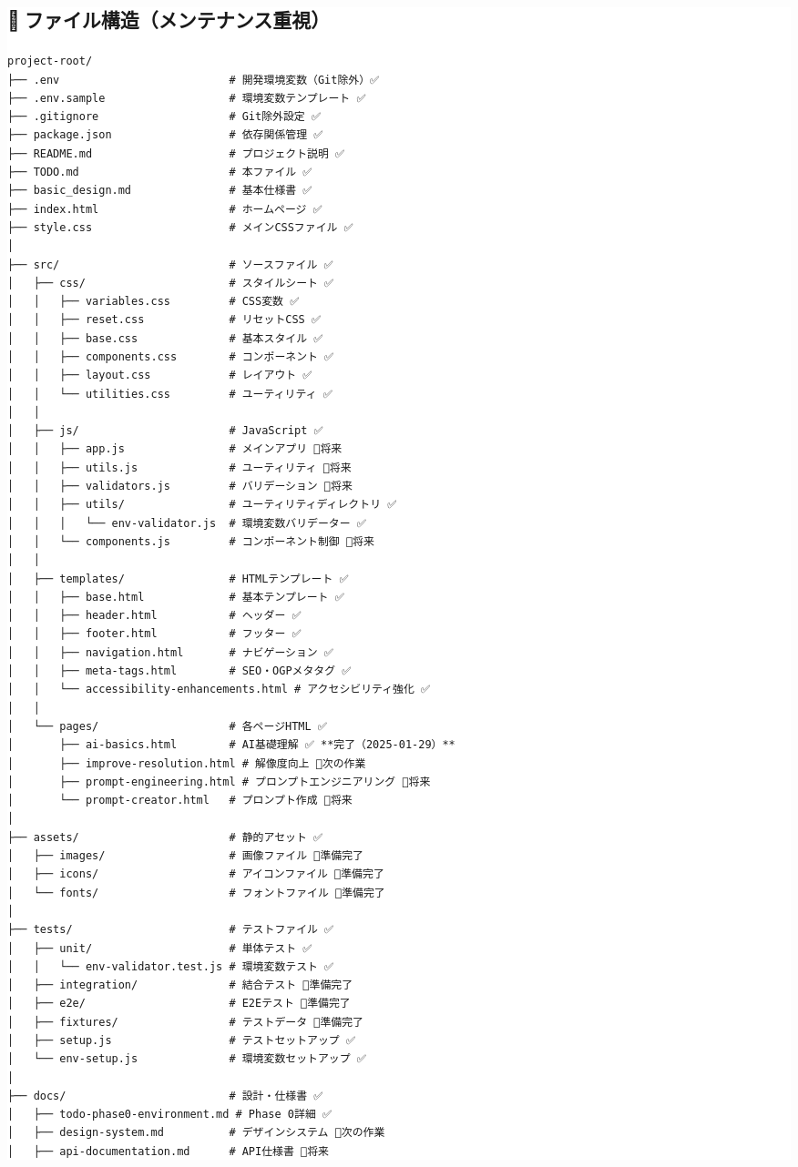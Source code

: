 
## 📁 ファイル構造（メンテナンス重視）

```
project-root/
├── .env                          # 開発環境変数（Git除外）✅
├── .env.sample                   # 環境変数テンプレート ✅
├── .gitignore                    # Git除外設定 ✅
├── package.json                  # 依存関係管理 ✅
├── README.md                     # プロジェクト説明 ✅
├── TODO.md                       # 本ファイル ✅
├── basic_design.md               # 基本仕様書 ✅
├── index.html                    # ホームページ ✅
├── style.css                     # メインCSSファイル ✅
│
├── src/                          # ソースファイル ✅
│   ├── css/                      # スタイルシート ✅
│   │   ├── variables.css         # CSS変数 ✅
│   │   ├── reset.css             # リセットCSS ✅
│   │   ├── base.css              # 基本スタイル ✅
│   │   ├── components.css        # コンポーネント ✅
│   │   ├── layout.css            # レイアウト ✅
│   │   └── utilities.css         # ユーティリティ ✅
│   │
│   ├── js/                       # JavaScript ✅
│   │   ├── app.js                # メインアプリ 📝将来
│   │   ├── utils.js              # ユーティリティ 📝将来
│   │   ├── validators.js         # バリデーション 📝将来
│   │   ├── utils/                # ユーティリティディレクトリ ✅
│   │   │   └── env-validator.js  # 環境変数バリデーター ✅
│   │   └── components.js         # コンポーネント制御 📝将来
│   │
│   ├── templates/                # HTMLテンプレート ✅
│   │   ├── base.html             # 基本テンプレート ✅
│   │   ├── header.html           # ヘッダー ✅
│   │   ├── footer.html           # フッター ✅
│   │   ├── navigation.html       # ナビゲーション ✅
│   │   ├── meta-tags.html        # SEO・OGPメタタグ ✅
│   │   └── accessibility-enhancements.html # アクセシビリティ強化 ✅
│   │
│   └── pages/                    # 各ページHTML ✅
│       ├── ai-basics.html        # AI基礎理解 ✅ **完了（2025-01-29）**
│       ├── improve-resolution.html # 解像度向上 📝次の作業
│       ├── prompt-engineering.html # プロンプトエンジニアリング 📝将来
│       └── prompt-creator.html   # プロンプト作成 📝将来
│
├── assets/                       # 静的アセット ✅
│   ├── images/                   # 画像ファイル 📁準備完了
│   ├── icons/                    # アイコンファイル 📁準備完了
│   └── fonts/                    # フォントファイル 📁準備完了
│
├── tests/                        # テストファイル ✅
│   ├── unit/                     # 単体テスト ✅
│   │   └── env-validator.test.js # 環境変数テスト ✅
│   ├── integration/              # 結合テスト 📁準備完了
│   ├── e2e/                      # E2Eテスト 📁準備完了
│   ├── fixtures/                 # テストデータ 📁準備完了
│   ├── setup.js                  # テストセットアップ ✅
│   └── env-setup.js              # 環境変数セットアップ ✅
│
├── docs/                         # 設計・仕様書 ✅
│   ├── todo-phase0-environment.md # Phase 0詳細 ✅
│   ├── design-system.md          # デザインシステム 📝次の作業
│   ├── api-documentation.md      # API仕様書 📝将来
```